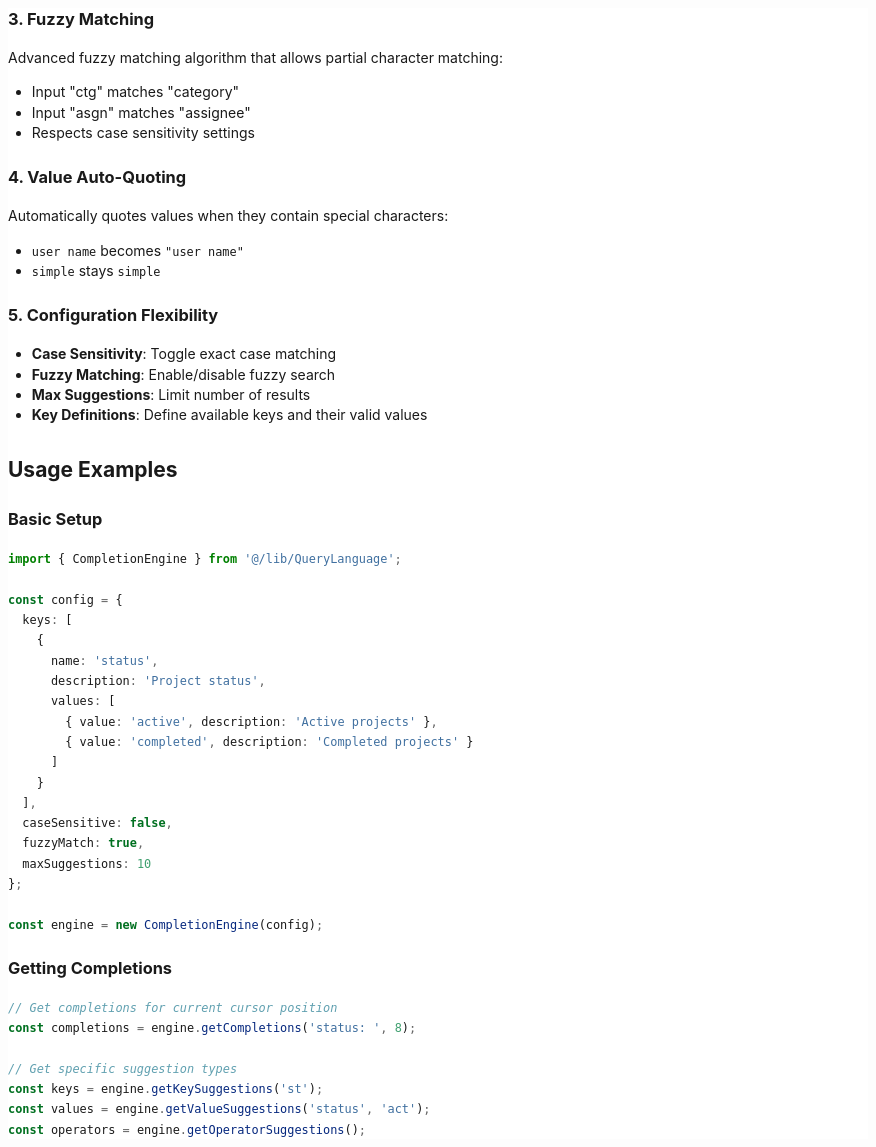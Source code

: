 ### 3. Fuzzy Matching

Advanced fuzzy matching algorithm that allows partial character matching:

- Input "ctg" matches "category"
- Input "asgn" matches "assignee"
- Respects case sensitivity settings

### 4. Value Auto-Quoting

Automatically quotes values when they contain special characters:

- `user name` becomes `"user name"`
- `simple` stays `simple`

### 5. Configuration Flexibility

- **Case Sensitivity**: Toggle exact case matching
- **Fuzzy Matching**: Enable/disable fuzzy search
- **Max Suggestions**: Limit number of results
- **Key Definitions**: Define available keys and their valid values

## Usage Examples

### Basic Setup

```typescript
import { CompletionEngine } from '@/lib/QueryLanguage';

const config = {
  keys: [
    {
      name: 'status',
      description: 'Project status',
      values: [
        { value: 'active', description: 'Active projects' },
        { value: 'completed', description: 'Completed projects' }
      ]
    }
  ],
  caseSensitive: false,
  fuzzyMatch: true,
  maxSuggestions: 10
};

const engine = new CompletionEngine(config);
```

### Getting Completions

```typescript
// Get completions for current cursor position
const completions = engine.getCompletions('status: ', 8);

// Get specific suggestion types
const keys = engine.getKeySuggestions('st');
const values = engine.getValueSuggestions('status', 'act');
const operators = engine.getOperatorSuggestions();
```
